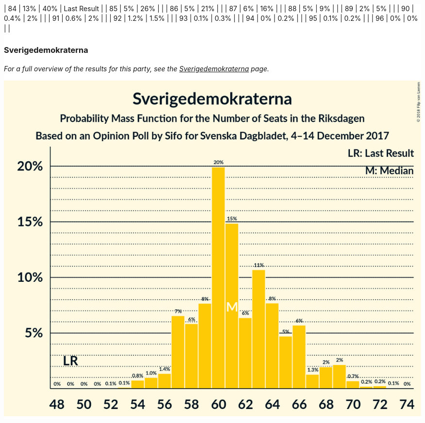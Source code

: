 | 84 | 13% | 40% | Last Result |
| 85 | 5% | 26% |  |
| 86 | 5% | 21% |  |
| 87 | 6% | 16% |  |
| 88 | 5% | 9% |  |
| 89 | 2% | 5% |  |
| 90 | 0.4% | 2% |  |
| 91 | 0.6% | 2% |  |
| 92 | 1.2% | 1.5% |  |
| 93 | 0.1% | 0.3% |  |
| 94 | 0% | 0.2% |  |
| 95 | 0.1% | 0.2% |  |
| 96 | 0% | 0% |  |

### Sverigedemokraterna

*For a full overview of the results for this party, see the [Sverigedemokraterna](party-sverigedemokraterna.html) page.*

![Graph with seats probability mass function not yet produced](2017-12-14-Sifo-seats-pmf-sverigedemokraterna.png "Seats Probability Mass Function")
